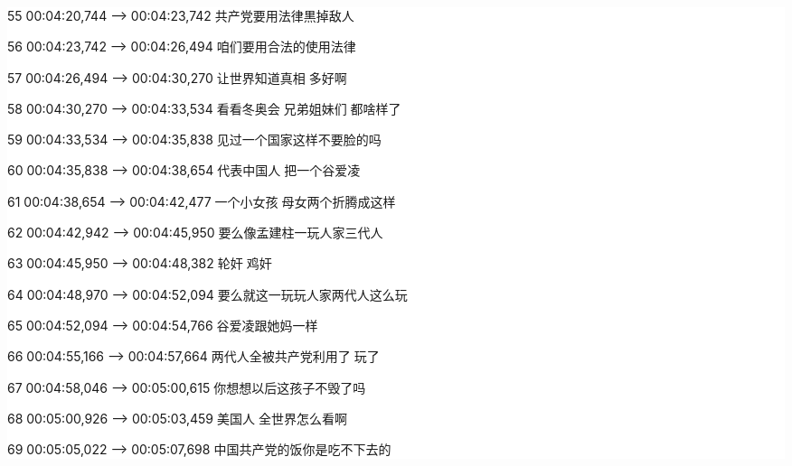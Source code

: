55
00:04:20,744 –&gt; 00:04:23,742
共产党要用法律黒掉敌人
 
56
00:04:23,742 –&gt; 00:04:26,494
咱们要用合法的使用法律
 
57
00:04:26,494 –&gt; 00:04:30,270
让世界知道真相 多好啊
 
58
00:04:30,270 –&gt; 00:04:33,534
看看冬奥会 兄弟姐妹们 都啥样了
 
59
00:04:33,534 –&gt; 00:04:35,838
见过一个国家这样不要脸的吗
 
60
00:04:35,838 –&gt; 00:04:38,654
代表中国人 把一个谷爱凌
 
61
00:04:38,654 –&gt; 00:04:42,477
一个小女孩 母女两个折腾成这样
 
62
00:04:42,942 –&gt; 00:04:45,950
要么像孟建柱一玩人家三代人
 
63
00:04:45,950 –&gt; 00:04:48,382
轮奸 鸡奸
 
64
00:04:48,970 –&gt; 00:04:52,094
要么就这一玩玩人家两代人这么玩
 
65
00:04:52,094 –&gt; 00:04:54,766
谷爱凌跟她妈一样
 
66
00:04:55,166 –&gt; 00:04:57,664
两代人全被共产党利用了 玩了
 
67
00:04:58,046 –&gt; 00:05:00,615
你想想以后这孩子不毁了吗
 
68
00:05:00,926 –&gt; 00:05:03,459
美国人 全世界怎么看啊
 
69
00:05:05,022 –&gt; 00:05:07,698
中国共产党的饭你是吃不下去的
 